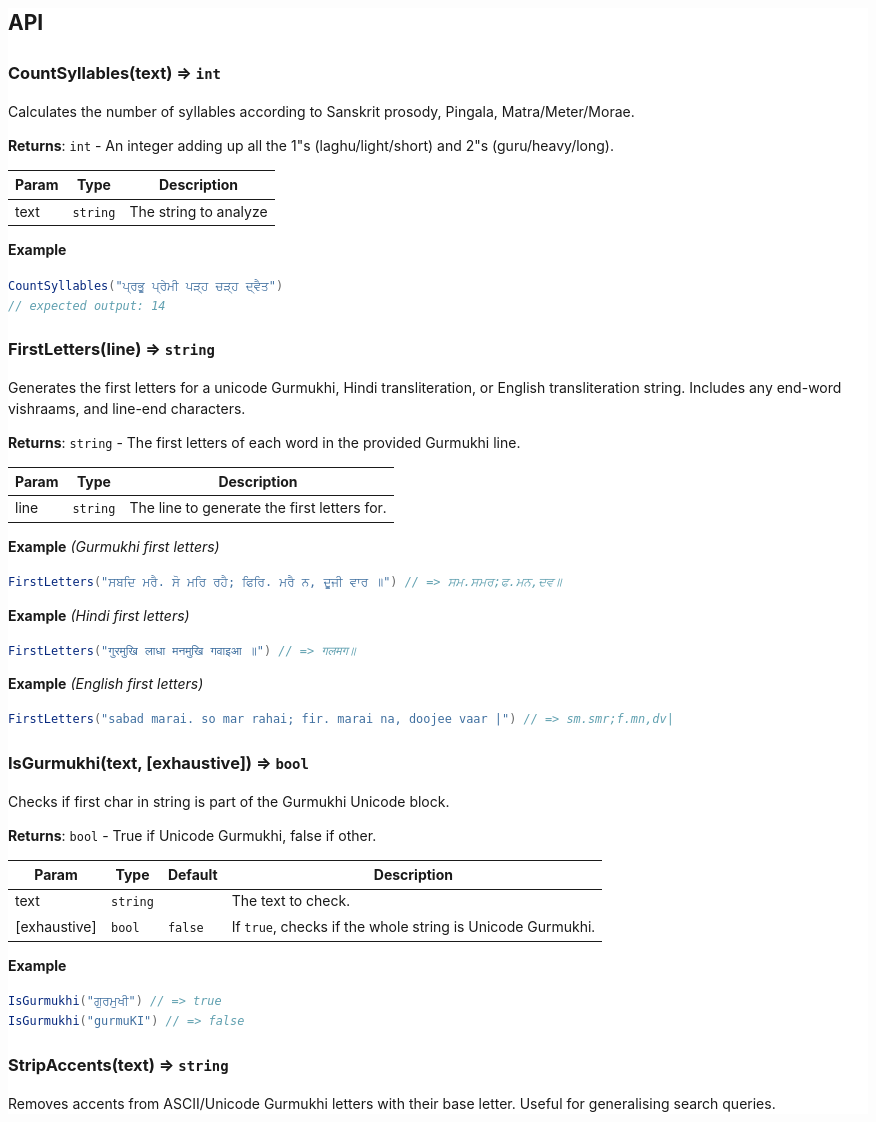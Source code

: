 ## API

### CountSyllables(text) ⇒ <code>int</code>
Calculates the number of syllables according to Sanskrit prosody, Pingala, Matra/Meter/Morae.

**Returns**: <code>int</code> - An integer adding up all the 1"s (laghu/light/short) and 2"s (guru/heavy/long).

| Param | Type | Description |
| --- | --- | --- |
| text | <code>string</code> | The string to analyze |

**Example**
```C#
CountSyllables("ਪ੍ਰਭੂ ਪ੍ਰੇਮੀ ਪੜ੍ਹ ਚੜ੍ਹ ਦ੍ਵੈਤ")
// expected output: 14
```
### FirstLetters(line) ⇒ <code>string</code>
Generates the first letters for a unicode Gurmukhi,
Hindi transliteration, or English transliteration string.
Includes any end-word vishraams, and line-end characters.

**Returns**: <code>string</code> - The first letters of each word in the provided Gurmukhi line.

| Param | Type | Description |
| --- | --- | --- |
| line | <code>string</code> | The line to generate the first letters for. |

**Example** *(Gurmukhi first letters)*
```c#
FirstLetters("ਸਬਦਿ ਮਰੈ. ਸੋ ਮਰਿ ਰਹੈ; ਫਿਰਿ. ਮਰੈ ਨ, ਦੂਜੀ ਵਾਰ ॥") // => ਸਮ.ਸਮਰ;ਫ.ਮਨ,ਦਵ॥
```
**Example** *(Hindi first letters)*
```c#
FirstLetters("गुरमुखि लाधा मनमुखि गवाइआ ॥") // => गलमग॥
```
**Example** *(English first letters)*
```c#
FirstLetters("sabad marai. so mar rahai; fir. marai na, doojee vaar |") // => sm.smr;f.mn,dv|
```
### IsGurmukhi(text, [exhaustive]) ⇒ <code>bool</code>
Checks if first char in string is part of the Gurmukhi Unicode block.

**Returns**: <code>bool</code> - True if Unicode Gurmukhi, false if other.

| Param | Type | Default | Description |
| --- | --- | --- | --- |
| text | <code>string</code> |  | The text to check. |
| [exhaustive] | <code>bool</code> | `false` | If `true`, checks if the whole string is Unicode Gurmukhi. |

**Example**
```C#
IsGurmukhi("ਗੁਰਮੁਖੀ") // => true
IsGurmukhi("gurmuKI") // => false
```
### StripAccents(text) ⇒ <code>string</code>
Removes accents from ASCII/Unicode Gurmukhi letters with their base letter.
Useful for generalising search queries.


[new-issue-url]: https://github.com/onkarjit/GurmukhiUtils/issues/new
[gurmukhi-utils]: https://github.com/shabados/gurmukhi-utils
[maintainers]: https://github.com/shabados/gurmukhi-utils#people